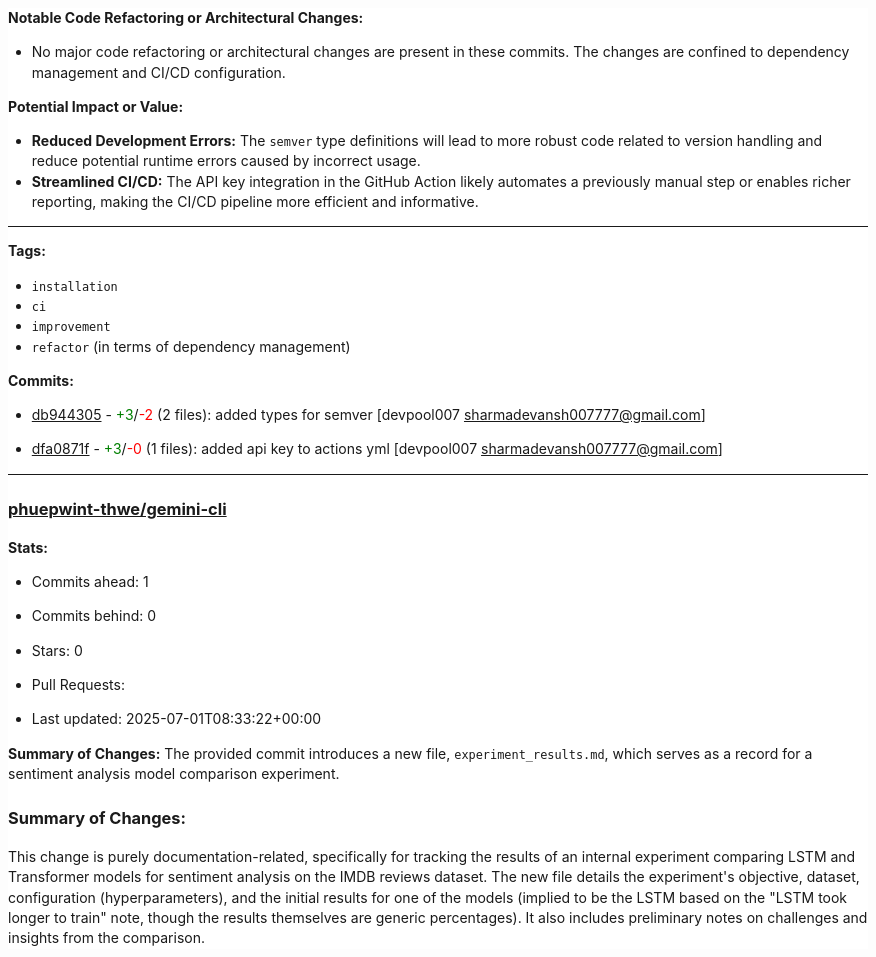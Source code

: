 **Notable Code Refactoring or Architectural Changes:**
*   No major code refactoring or architectural changes are present in these commits. The changes are confined to dependency management and CI/CD configuration.

**Potential Impact or Value:**
*   **Reduced Development Errors:** The `semver` type definitions will lead to more robust code related to version handling and reduce potential runtime errors caused by incorrect usage.
*   **Streamlined CI/CD:** The API key integration in the GitHub Action likely automates a previously manual step or enables richer reporting, making the CI/CD pipeline more efficient and informative.

---

**Tags:**
*   `installation`
*   `ci`
*   `improvement`
*   `refactor` (in terms of dependency management)

**Commits:**

- [db944305](/commit/db944305470f6e3a5958baeabc085effdf781e6c) - <span style="color:green">+3</span>/<span style="color:red">-2</span> (2 files): added types for semver [devpool007 <sharmadevansh007777@gmail.com>]

- [dfa0871f](/commit/dfa0871f7c83e5c2f26b1fbebad33abc50bd11ca) - <span style="color:green">+3</span>/<span style="color:red">-0</span> (1 files): added api key to actions yml [devpool007 <sharmadevansh007777@gmail.com>]


---

### [phuepwint-thwe/gemini-cli](https://github.com/phuepwint-thwe/gemini-cli)

**Stats:**
- Commits ahead: 1
- Commits behind: 0
- Stars: 0

- Pull Requests:


- Last updated: 2025-07-01T08:33:22+00:00

**Summary of Changes:**
The provided commit introduces a new file, `experiment_results.md`, which serves as a record for a sentiment analysis model comparison experiment.

### Summary of Changes:

This change is purely documentation-related, specifically for tracking the results of an internal experiment comparing LSTM and Transformer models for sentiment analysis on the IMDB reviews dataset. The new file details the experiment's objective, dataset, configuration (hyperparameters), and the initial results for one of the models (implied to be the LSTM based on the "LSTM took longer to train" note, though the results themselves are generic percentages). It also includes preliminary notes on challenges and insights from the comparison.
